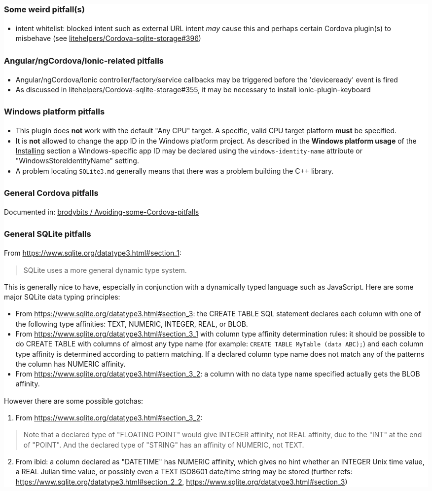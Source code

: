 ### Some weird pitfall(s)

- intent whitelist: blocked intent such as external URL intent *may* cause this and perhaps certain Cordova plugin(s) to misbehave (see [litehelpers/Cordova-sqlite-storage#396](https://github.com/litehelpers/Cordova-sqlite-storage/issues/396))

### Angular/ngCordova/Ionic-related pitfalls

- Angular/ngCordova/Ionic controller/factory/service callbacks may be triggered before the 'deviceready' event is fired
- As discussed in [litehelpers/Cordova-sqlite-storage#355](https://github.com/litehelpers/Cordova-sqlite-storage/issues/355), it may be necessary to install ionic-plugin-keyboard

### Windows platform pitfalls

- This plugin does **not** work with the default "Any CPU" target. A specific, valid CPU target platform **must** be specified.
- It is **not** allowed to change the app ID in the Windows platform project. As described in the **Windows platform usage** of the [Installing](#installing) section a Windows-specific app ID may be declared using the `windows-identity-name` attribute or "WindowsStoreIdentityName" setting.
- A problem locating `SQLite3.md` generally means that there was a problem building the C++ library.

### General Cordova pitfalls

Documented in: [brodybits / Avoiding-some-Cordova-pitfalls](https://github.com/brodybits/Avoiding-some-Cordova-pitfalls)

### General SQLite pitfalls

From <https://www.sqlite.org/datatype3.html#section_1>:
> SQLite uses a more general dynamic type system.

This is generally nice to have, especially in conjunction with a dynamically typed language such as JavaScript. Here are some major SQLite data typing principles:
- From <https://www.sqlite.org/datatype3.html#section_3>: the CREATE TABLE SQL statement declares each column with one of the following type affinities: TEXT, NUMERIC, INTEGER, REAL, or BLOB.
- From <https://www.sqlite.org/datatype3.html#section_3_1> with column type affinity determination rules: it should be possible to do CREATE TABLE with columns of almost any type name (for example: `CREATE TABLE MyTable (data ABC);`) and each column type affinity is determined according to pattern matching. If a declared column type name does not match any of the patterns the column has NUMERIC affinity.
- From <https://www.sqlite.org/datatype3.html#section_3_2>: a column with no data type name specified actually gets the BLOB affinity.

However there are some possible gotchas:

1. From <https://www.sqlite.org/datatype3.html#section_3_2>:
> Note that a declared type of "FLOATING POINT" would give INTEGER affinity, not REAL affinity, due to the "INT" at the end of "POINT". And the declared type of "STRING" has an affinity of NUMERIC, not TEXT.

2. From ibid: a column declared as "DATETIME" has NUMERIC affinity, which gives no hint whether an INTEGER Unix time value, a REAL Julian time value, or possibly even a TEXT ISO8601 date/time string may be stored (further refs:  <https://www.sqlite.org/datatype3.html#section_2_2>, <https://www.sqlite.org/datatype3.html#section_3>)
